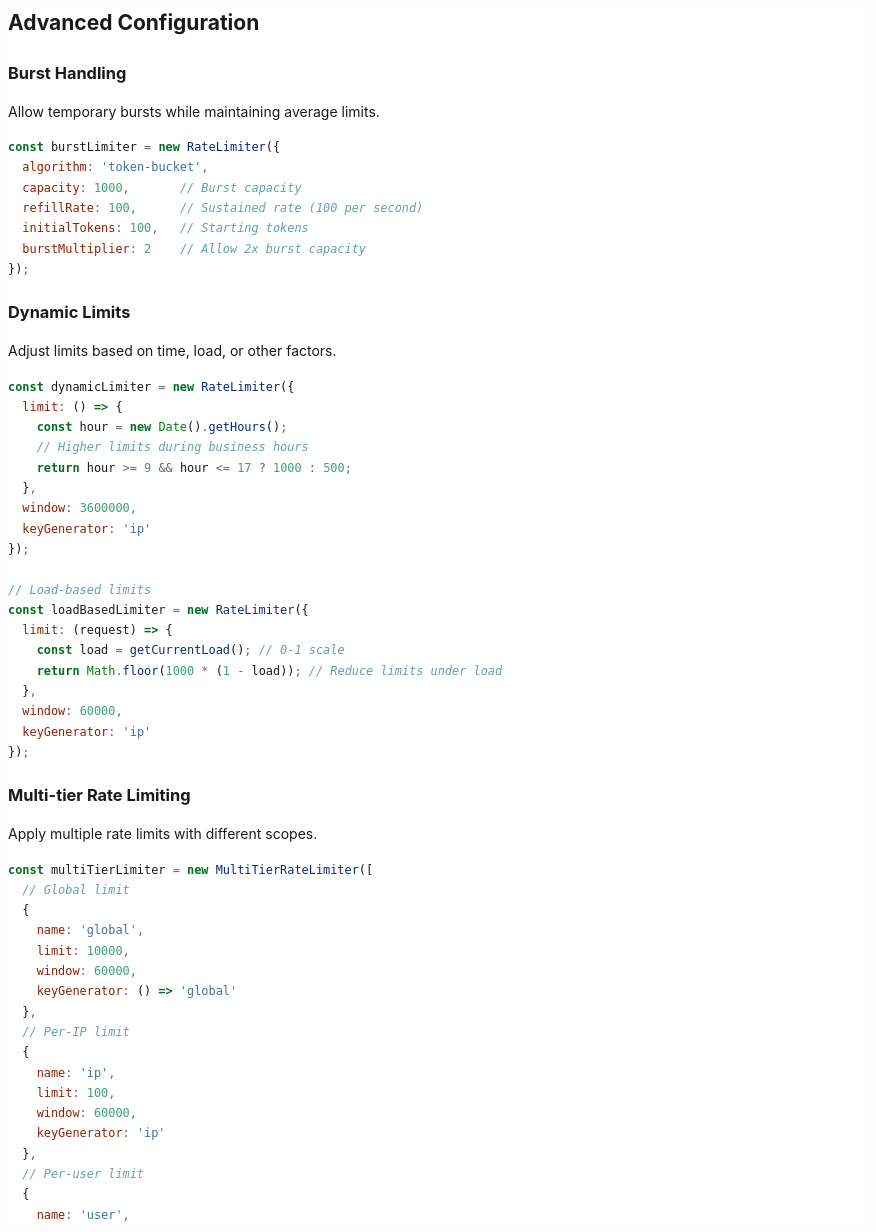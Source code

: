 ## Advanced Configuration

### Burst Handling

Allow temporary bursts while maintaining average limits.

```js
const burstLimiter = new RateLimiter({
  algorithm: 'token-bucket',
  capacity: 1000,       // Burst capacity
  refillRate: 100,      // Sustained rate (100 per second)
  initialTokens: 100,   // Starting tokens
  burstMultiplier: 2    // Allow 2x burst capacity
});
```

### Dynamic Limits

Adjust limits based on time, load, or other factors.

```js
const dynamicLimiter = new RateLimiter({
  limit: () => {
    const hour = new Date().getHours();
    // Higher limits during business hours
    return hour >= 9 && hour <= 17 ? 1000 : 500;
  },
  window: 3600000,
  keyGenerator: 'ip'
});

// Load-based limits
const loadBasedLimiter = new RateLimiter({
  limit: (request) => {
    const load = getCurrentLoad(); // 0-1 scale
    return Math.floor(1000 * (1 - load)); // Reduce limits under load
  },
  window: 60000,
  keyGenerator: 'ip'
});
```

### Multi-tier Rate Limiting

Apply multiple rate limits with different scopes.

```js
const multiTierLimiter = new MultiTierRateLimiter([
  // Global limit
  {
    name: 'global',
    limit: 10000,
    window: 60000,
    keyGenerator: () => 'global'
  },
  // Per-IP limit
  {
    name: 'ip',
    limit: 100,
    window: 60000,
    keyGenerator: 'ip'
  },
  // Per-user limit
  {
    name: 'user',
```